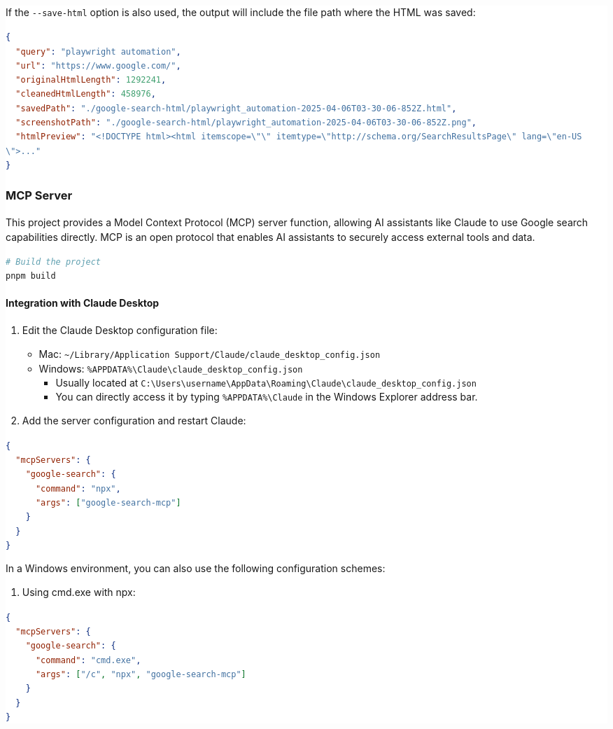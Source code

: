 If the `--save-html` option is also used, the output will include the file path where the HTML was saved:

```json
{
  "query": "playwright automation",
  "url": "https://www.google.com/",
  "originalHtmlLength": 1292241,
  "cleanedHtmlLength": 458976,
  "savedPath": "./google-search-html/playwright_automation-2025-04-06T03-30-06-852Z.html",
  "screenshotPath": "./google-search-html/playwright_automation-2025-04-06T03-30-06-852Z.png",
  "htmlPreview": "<!DOCTYPE html><html itemscope=\"\" itemtype=\"http://schema.org/SearchResultsPage\" lang=\"en-US\">..."
}
```

### MCP Server

This project provides a Model Context Protocol (MCP) server function, allowing AI assistants like Claude to use Google search capabilities directly. MCP is an open protocol that enables AI assistants to securely access external tools and data.

```bash
# Build the project
pnpm build
```

#### Integration with Claude Desktop

1.  Edit the Claude Desktop configuration file:
    *   Mac: `~/Library/Application Support/Claude/claude_desktop_config.json`
    *   Windows: `%APPDATA%\Claude\claude_desktop_config.json`
        *   Usually located at `C:\Users\username\AppData\Roaming\Claude\claude_desktop_config.json`
        *   You can directly access it by typing `%APPDATA%\Claude` in the Windows Explorer address bar.

2.  Add the server configuration and restart Claude:

```json
{
  "mcpServers": {
    "google-search": {
      "command": "npx",
      "args": ["google-search-mcp"]
    }
  }
}
```

In a Windows environment, you can also use the following configuration schemes:

1.  Using cmd.exe with npx:

```json
{
  "mcpServers": {
    "google-search": {
      "command": "cmd.exe",
      "args": ["/c", "npx", "google-search-mcp"]
    }
  }
}
```
